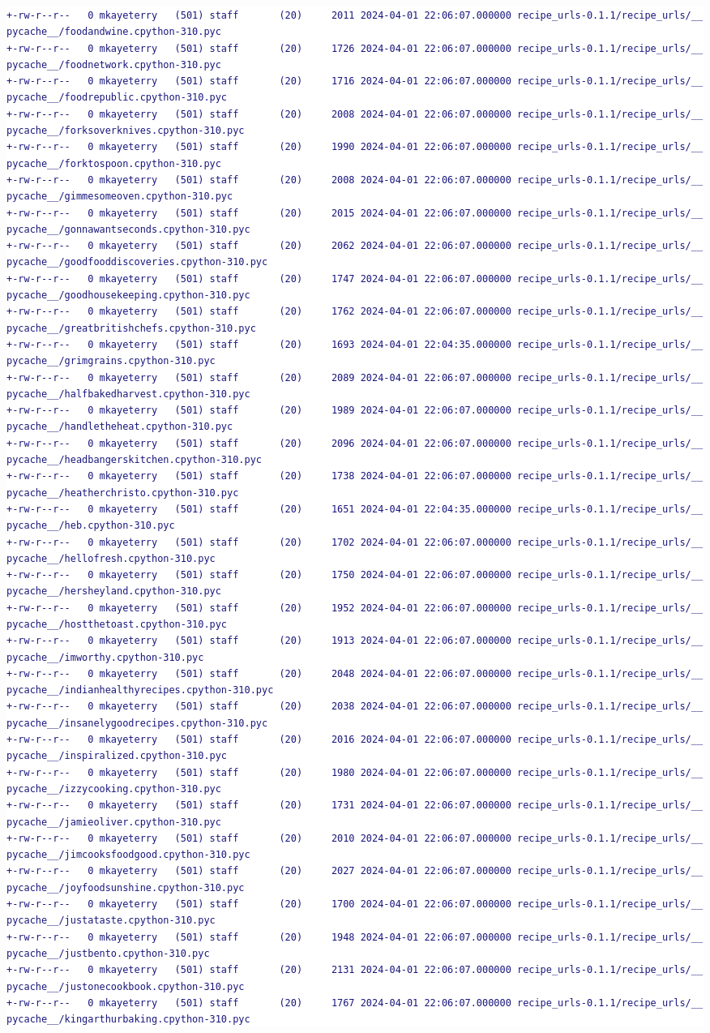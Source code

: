 ```diff
+-rw-r--r--   0 mkayeterry   (501) staff       (20)     2011 2024-04-01 22:06:07.000000 recipe_urls-0.1.1/recipe_urls/__pycache__/foodandwine.cpython-310.pyc
+-rw-r--r--   0 mkayeterry   (501) staff       (20)     1726 2024-04-01 22:06:07.000000 recipe_urls-0.1.1/recipe_urls/__pycache__/foodnetwork.cpython-310.pyc
+-rw-r--r--   0 mkayeterry   (501) staff       (20)     1716 2024-04-01 22:06:07.000000 recipe_urls-0.1.1/recipe_urls/__pycache__/foodrepublic.cpython-310.pyc
+-rw-r--r--   0 mkayeterry   (501) staff       (20)     2008 2024-04-01 22:06:07.000000 recipe_urls-0.1.1/recipe_urls/__pycache__/forksoverknives.cpython-310.pyc
+-rw-r--r--   0 mkayeterry   (501) staff       (20)     1990 2024-04-01 22:06:07.000000 recipe_urls-0.1.1/recipe_urls/__pycache__/forktospoon.cpython-310.pyc
+-rw-r--r--   0 mkayeterry   (501) staff       (20)     2008 2024-04-01 22:06:07.000000 recipe_urls-0.1.1/recipe_urls/__pycache__/gimmesomeoven.cpython-310.pyc
+-rw-r--r--   0 mkayeterry   (501) staff       (20)     2015 2024-04-01 22:06:07.000000 recipe_urls-0.1.1/recipe_urls/__pycache__/gonnawantseconds.cpython-310.pyc
+-rw-r--r--   0 mkayeterry   (501) staff       (20)     2062 2024-04-01 22:06:07.000000 recipe_urls-0.1.1/recipe_urls/__pycache__/goodfooddiscoveries.cpython-310.pyc
+-rw-r--r--   0 mkayeterry   (501) staff       (20)     1747 2024-04-01 22:06:07.000000 recipe_urls-0.1.1/recipe_urls/__pycache__/goodhousekeeping.cpython-310.pyc
+-rw-r--r--   0 mkayeterry   (501) staff       (20)     1762 2024-04-01 22:06:07.000000 recipe_urls-0.1.1/recipe_urls/__pycache__/greatbritishchefs.cpython-310.pyc
+-rw-r--r--   0 mkayeterry   (501) staff       (20)     1693 2024-04-01 22:04:35.000000 recipe_urls-0.1.1/recipe_urls/__pycache__/grimgrains.cpython-310.pyc
+-rw-r--r--   0 mkayeterry   (501) staff       (20)     2089 2024-04-01 22:06:07.000000 recipe_urls-0.1.1/recipe_urls/__pycache__/halfbakedharvest.cpython-310.pyc
+-rw-r--r--   0 mkayeterry   (501) staff       (20)     1989 2024-04-01 22:06:07.000000 recipe_urls-0.1.1/recipe_urls/__pycache__/handletheheat.cpython-310.pyc
+-rw-r--r--   0 mkayeterry   (501) staff       (20)     2096 2024-04-01 22:06:07.000000 recipe_urls-0.1.1/recipe_urls/__pycache__/headbangerskitchen.cpython-310.pyc
+-rw-r--r--   0 mkayeterry   (501) staff       (20)     1738 2024-04-01 22:06:07.000000 recipe_urls-0.1.1/recipe_urls/__pycache__/heatherchristo.cpython-310.pyc
+-rw-r--r--   0 mkayeterry   (501) staff       (20)     1651 2024-04-01 22:04:35.000000 recipe_urls-0.1.1/recipe_urls/__pycache__/heb.cpython-310.pyc
+-rw-r--r--   0 mkayeterry   (501) staff       (20)     1702 2024-04-01 22:06:07.000000 recipe_urls-0.1.1/recipe_urls/__pycache__/hellofresh.cpython-310.pyc
+-rw-r--r--   0 mkayeterry   (501) staff       (20)     1750 2024-04-01 22:06:07.000000 recipe_urls-0.1.1/recipe_urls/__pycache__/hersheyland.cpython-310.pyc
+-rw-r--r--   0 mkayeterry   (501) staff       (20)     1952 2024-04-01 22:06:07.000000 recipe_urls-0.1.1/recipe_urls/__pycache__/hostthetoast.cpython-310.pyc
+-rw-r--r--   0 mkayeterry   (501) staff       (20)     1913 2024-04-01 22:06:07.000000 recipe_urls-0.1.1/recipe_urls/__pycache__/imworthy.cpython-310.pyc
+-rw-r--r--   0 mkayeterry   (501) staff       (20)     2048 2024-04-01 22:06:07.000000 recipe_urls-0.1.1/recipe_urls/__pycache__/indianhealthyrecipes.cpython-310.pyc
+-rw-r--r--   0 mkayeterry   (501) staff       (20)     2038 2024-04-01 22:06:07.000000 recipe_urls-0.1.1/recipe_urls/__pycache__/insanelygoodrecipes.cpython-310.pyc
+-rw-r--r--   0 mkayeterry   (501) staff       (20)     2016 2024-04-01 22:06:07.000000 recipe_urls-0.1.1/recipe_urls/__pycache__/inspiralized.cpython-310.pyc
+-rw-r--r--   0 mkayeterry   (501) staff       (20)     1980 2024-04-01 22:06:07.000000 recipe_urls-0.1.1/recipe_urls/__pycache__/izzycooking.cpython-310.pyc
+-rw-r--r--   0 mkayeterry   (501) staff       (20)     1731 2024-04-01 22:06:07.000000 recipe_urls-0.1.1/recipe_urls/__pycache__/jamieoliver.cpython-310.pyc
+-rw-r--r--   0 mkayeterry   (501) staff       (20)     2010 2024-04-01 22:06:07.000000 recipe_urls-0.1.1/recipe_urls/__pycache__/jimcooksfoodgood.cpython-310.pyc
+-rw-r--r--   0 mkayeterry   (501) staff       (20)     2027 2024-04-01 22:06:07.000000 recipe_urls-0.1.1/recipe_urls/__pycache__/joyfoodsunshine.cpython-310.pyc
+-rw-r--r--   0 mkayeterry   (501) staff       (20)     1700 2024-04-01 22:06:07.000000 recipe_urls-0.1.1/recipe_urls/__pycache__/justataste.cpython-310.pyc
+-rw-r--r--   0 mkayeterry   (501) staff       (20)     1948 2024-04-01 22:06:07.000000 recipe_urls-0.1.1/recipe_urls/__pycache__/justbento.cpython-310.pyc
+-rw-r--r--   0 mkayeterry   (501) staff       (20)     2131 2024-04-01 22:06:07.000000 recipe_urls-0.1.1/recipe_urls/__pycache__/justonecookbook.cpython-310.pyc
+-rw-r--r--   0 mkayeterry   (501) staff       (20)     1767 2024-04-01 22:06:07.000000 recipe_urls-0.1.1/recipe_urls/__pycache__/kingarthurbaking.cpython-310.pyc
```